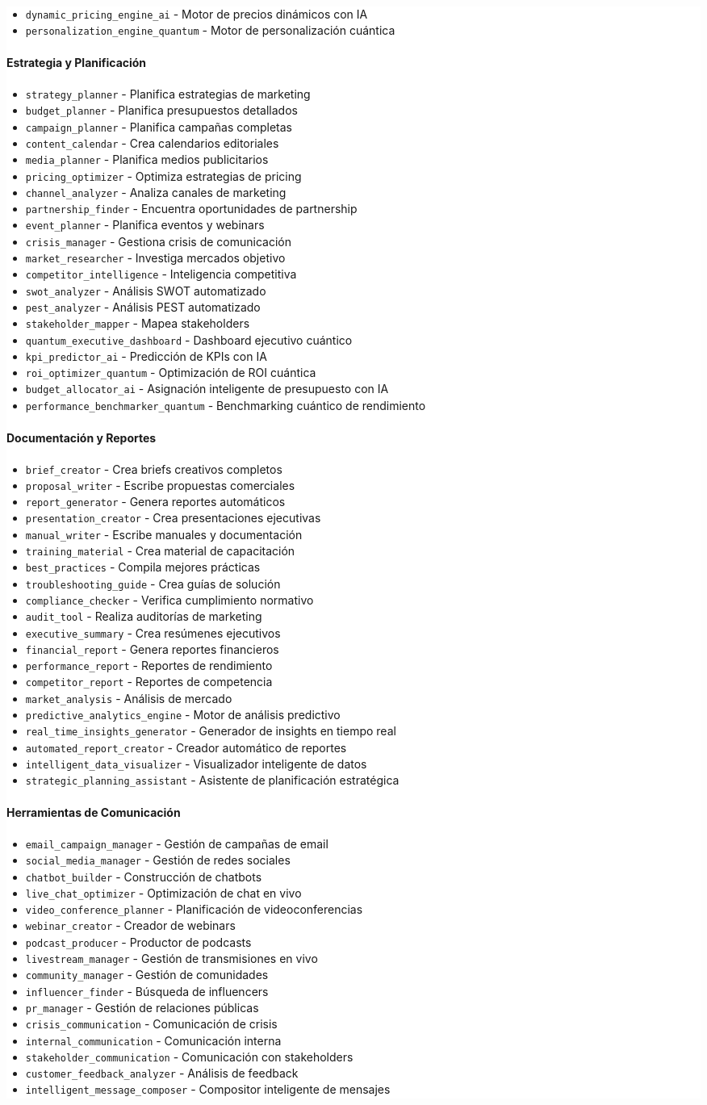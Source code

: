 - `dynamic_pricing_engine_ai` - Motor de precios dinámicos con IA
- `personalization_engine_quantum` - Motor de personalización cuántica

#### **Estrategia y Planificación**
- `strategy_planner` - Planifica estrategias de marketing
- `budget_planner` - Planifica presupuestos detallados
- `campaign_planner` - Planifica campañas completas
- `content_calendar` - Crea calendarios editoriales
- `media_planner` - Planifica medios publicitarios
- `pricing_optimizer` - Optimiza estrategias de pricing
- `channel_analyzer` - Analiza canales de marketing
- `partnership_finder` - Encuentra oportunidades de partnership
- `event_planner` - Planifica eventos y webinars
- `crisis_manager` - Gestiona crisis de comunicación
- `market_researcher` - Investiga mercados objetivo
- `competitor_intelligence` - Inteligencia competitiva
- `swot_analyzer` - Análisis SWOT automatizado
- `pest_analyzer` - Análisis PEST automatizado
- `stakeholder_mapper` - Mapea stakeholders
- `quantum_executive_dashboard` - Dashboard ejecutivo cuántico
- `kpi_predictor_ai` - Predicción de KPIs con IA
- `roi_optimizer_quantum` - Optimización de ROI cuántica
- `budget_allocator_ai` - Asignación inteligente de presupuesto con IA
- `performance_benchmarker_quantum` - Benchmarking cuántico de rendimiento

#### **Documentación y Reportes**
- `brief_creator` - Crea briefs creativos completos
- `proposal_writer` - Escribe propuestas comerciales
- `report_generator` - Genera reportes automáticos
- `presentation_creator` - Crea presentaciones ejecutivas
- `manual_writer` - Escribe manuales y documentación
- `training_material` - Crea material de capacitación
- `best_practices` - Compila mejores prácticas
- `troubleshooting_guide` - Crea guías de solución
- `compliance_checker` - Verifica cumplimiento normativo
- `audit_tool` - Realiza auditorías de marketing
- `executive_summary` - Crea resúmenes ejecutivos
- `financial_report` - Genera reportes financieros
- `performance_report` - Reportes de rendimiento
- `competitor_report` - Reportes de competencia
- `market_analysis` - Análisis de mercado
- `predictive_analytics_engine` - Motor de análisis predictivo
- `real_time_insights_generator` - Generador de insights en tiempo real
- `automated_report_creator` - Creador automático de reportes
- `intelligent_data_visualizer` - Visualizador inteligente de datos
- `strategic_planning_assistant` - Asistente de planificación estratégica

#### **Herramientas de Comunicación**
- `email_campaign_manager` - Gestión de campañas de email
- `social_media_manager` - Gestión de redes sociales
- `chatbot_builder` - Construcción de chatbots
- `live_chat_optimizer` - Optimización de chat en vivo
- `video_conference_planner` - Planificación de videoconferencias
- `webinar_creator` - Creador de webinars
- `podcast_producer` - Productor de podcasts
- `livestream_manager` - Gestión de transmisiones en vivo
- `community_manager` - Gestión de comunidades
- `influencer_finder` - Búsqueda de influencers
- `pr_manager` - Gestión de relaciones públicas
- `crisis_communication` - Comunicación de crisis
- `internal_communication` - Comunicación interna
- `stakeholder_communication` - Comunicación con stakeholders
- `customer_feedback_analyzer` - Análisis de feedback
- `intelligent_message_composer` - Compositor inteligente de mensajes